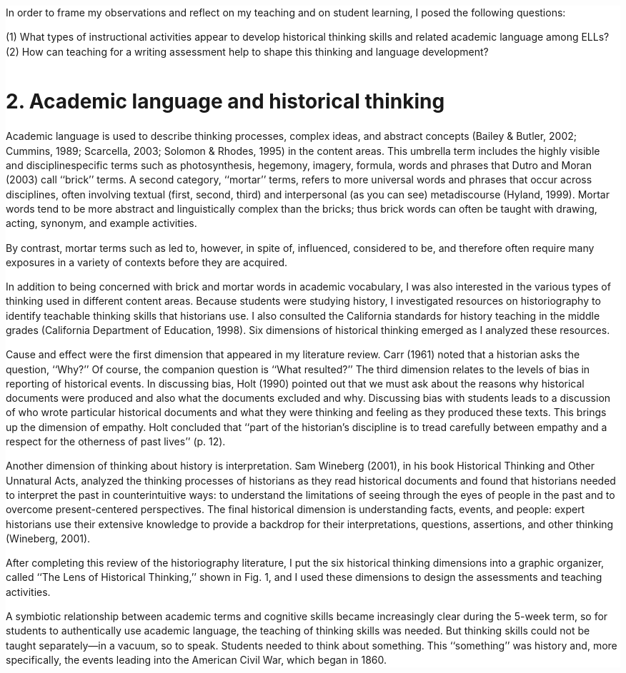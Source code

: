 In order to frame my observations and reflect on my teaching and on student learning, I posed the following questions:

(1) What types of instructional activities appear to develop historical thinking skills and related academic language among ELLs?   
(2) How can teaching for a writing assessment help to shape this thinking and language development?

# 2. Academic language and historical thinking

Academic language is used to describe thinking processes, complex ideas, and abstract concepts (Bailey & Butler, 2002; Cummins, 1989; Scarcella, 2003; Solomon & Rhodes, 1995) in the content areas. This umbrella term includes the highly visible and disciplinespecific terms such as photosynthesis, hegemony, imagery, formula, words and phrases that Dutro and Moran (2003) call ‘‘brick’’ terms. A second category, ‘‘mortar’’ terms, refers to more universal words and phrases that occur across disciplines, often involving textual (first, second, third) and interpersonal (as you can see) metadiscourse (Hyland, 1999). Mortar words tend to be more abstract and linguistically complex than the bricks; thus brick words can often be taught with drawing, acting, synonym, and example activities.

By contrast, mortar terms such as led to, however, in spite of, influenced, considered to be, and therefore often require many exposures in a variety of contexts before they are acquired.

In addition to being concerned with brick and mortar words in academic vocabulary, I was also interested in the various types of thinking used in different content areas. Because students were studying history, I investigated resources on historiography to identify teachable thinking skills that historians use. I also consulted the California standards for history teaching in the middle grades (California Department of Education, 1998). Six dimensions of historical thinking emerged as I analyzed these resources.

Cause and effect were the first dimension that appeared in my literature review. Carr (1961) noted that a historian asks the question, ‘‘Why?’’ Of course, the companion question is ‘‘What resulted?’’ The third dimension relates to the levels of bias in reporting of historical events. In discussing bias, Holt (1990) pointed out that we must ask about the reasons why historical documents were produced and also what the documents excluded and why. Discussing bias with students leads to a discussion of who wrote particular historical documents and what they were thinking and feeling as they produced these texts. This brings up the dimension of empathy. Holt concluded that ‘‘part of the historian’s discipline is to tread carefully between empathy and a respect for the otherness of past lives’’ (p. 12).

Another dimension of thinking about history is interpretation. Sam Wineberg (2001), in his book Historical Thinking and Other Unnatural Acts, analyzed the thinking processes of historians as they read historical documents and found that historians needed to interpret the past in counterintuitive ways: to understand the limitations of seeing through the eyes of people in the past and to overcome present-centered perspectives. The final historical dimension is understanding facts, events, and people: expert historians use their extensive knowledge to provide a backdrop for their interpretations, questions, assertions, and other thinking (Wineberg, 2001).

After completing this review of the historiography literature, I put the six historical thinking dimensions into a graphic organizer, called ‘‘The Lens of Historical Thinking,’’ shown in Fig. 1, and I used these dimensions to design the assessments and teaching activities.

A symbiotic relationship between academic terms and cognitive skills became increasingly clear during the 5-week term, so for students to authentically use academic language, the teaching of thinking skills was needed. But thinking skills could not be taught separately—in a vacuum, so to speak. Students needed to think about something. This ‘‘something’’ was history and, more specifically, the events leading into the American Civil War, which began in 1860.

